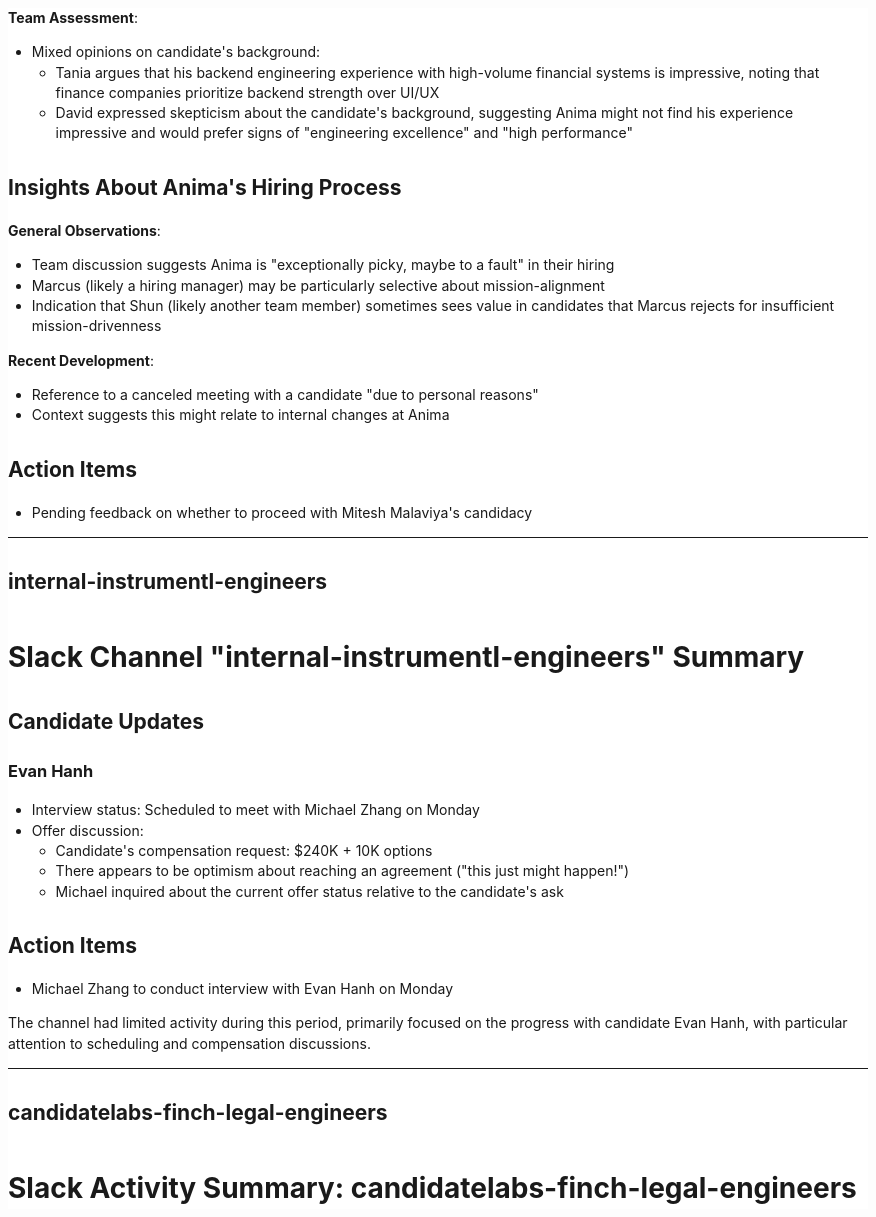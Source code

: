 **Team Assessment**:
- Mixed opinions on candidate's background:
  - Tania argues that his backend engineering experience with high-volume financial systems is impressive, noting that finance companies prioritize backend strength over UI/UX
  - David expressed skepticism about the candidate's background, suggesting Anima might not find his experience impressive and would prefer signs of "engineering excellence" and "high performance"

## Insights About Anima's Hiring Process

**General Observations**:
- Team discussion suggests Anima is "exceptionally picky, maybe to a fault" in their hiring
- Marcus (likely a hiring manager) may be particularly selective about mission-alignment
- Indication that Shun (likely another team member) sometimes sees value in candidates that Marcus rejects for insufficient mission-drivenness

**Recent Development**:
- Reference to a canceled meeting with a candidate "due to personal reasons"
- Context suggests this might relate to internal changes at Anima

## Action Items
- Pending feedback on whether to proceed with Mitesh Malaviya's candidacy

---

## internal-instrumentl-engineers

# Slack Channel "internal-instrumentl-engineers" Summary

## Candidate Updates

### Evan Hanh
- Interview status: Scheduled to meet with Michael Zhang on Monday
- Offer discussion:
  - Candidate's compensation request: $240K + 10K options
  - There appears to be optimism about reaching an agreement ("this just might happen!")
  - Michael inquired about the current offer status relative to the candidate's ask

## Action Items
- Michael Zhang to conduct interview with Evan Hanh on Monday

The channel had limited activity during this period, primarily focused on the progress with candidate Evan Hanh, with particular attention to scheduling and compensation discussions.

---

## candidatelabs-finch-legal-engineers

# Slack Activity Summary: candidatelabs-finch-legal-engineers
